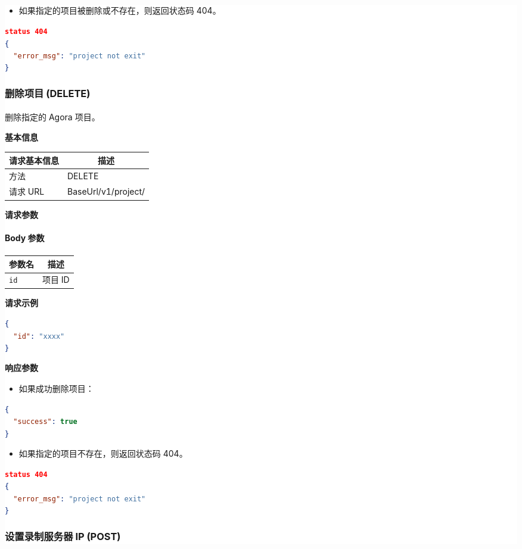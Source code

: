 - 如果指定的项目被删除或不存在，则返回状态码 404。

```json
status 404
{
  "error_msg": "project not exit"
}
```

### 删除项目 (DELETE)

删除指定的 Agora 项目。

**基本信息**

| 请求基本信息 | 描述 |
| ---------------- | ---------------- |
| 方法      | DELETE      |
| 请求 URL | BaseUrl/v1/project/ |

**请求参数**

#### Body 参数

| 参数名 | 描述 |
| ---------------- | ---------------- |
| `id`      | 项目 ID      |

**请求示例**

```json
{
  "id": "xxxx"
}
```

**响应参数**

- 如果成功删除项目：

```json
{
  "success": true
}
```

- 如果指定的项目不存在，则返回状态码 404。

```json
status 404
{
  "error_msg": "project not exit"
}
```

### 设置录制服务器 IP (POST)
